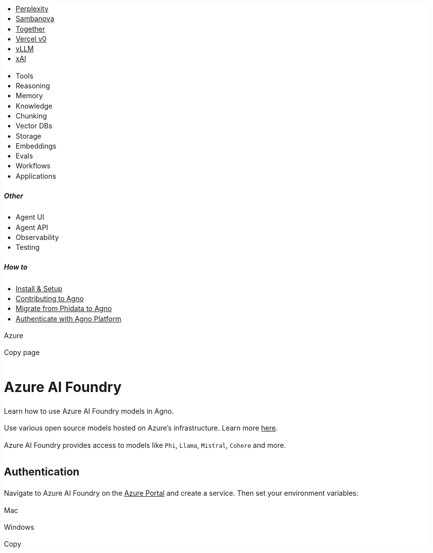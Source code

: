   + [Perplexity](/models/perplexity)
  + [Sambanova](/models/sambanova)
  + [Together](/models/together)
  + [Vercel v0](/models/vercel)
  + [vLLM](/models/vllm)
  + [xAI](/models/xai)
* Tools
* Reasoning
* Memory
* Knowledge
* Chunking
* Vector DBs
* Storage
* Embeddings
* Evals
* Workflows
* Applications

##### Other

* Agent UI
* Agent API
* Observability
* Testing

##### How to

* [Install & Setup](/how-to/install)
* [Contributing to Agno](/how-to/contribute)
* [Migrate from Phidata to Agno](/how-to/phidata-to-agno)
* [Authenticate with Agno Platform](/how-to/authentication)

Azure

Copy page

Azure AI Foundry
================

Learn how to use Azure AI Foundry models in Agno.

Use various open source models hosted on Azure’s infrastructure. Learn more [here](https://learn.microsoft.com/azure/ai-services/models).

Azure AI Foundry provides access to models like `Phi`, `Llama`, `Mistral`, `Cohere` and more.

[​](#authentication) Authentication
-----------------------------------

Navigate to Azure AI Foundry on the [Azure Portal](https://portal.azure.com/) and create a service. Then set your environment variables:

Mac

Windows

Copy
